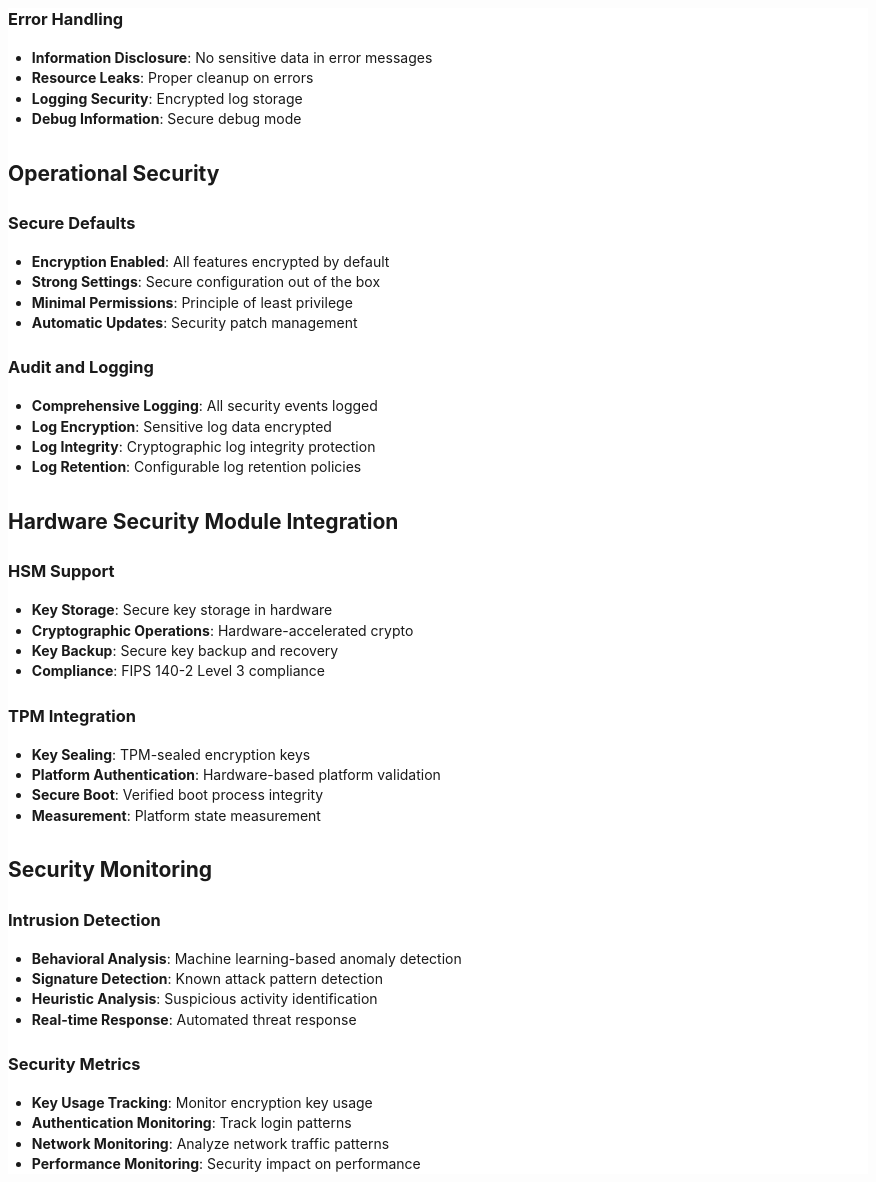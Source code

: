 ### Error Handling
- **Information Disclosure**: No sensitive data in error messages
- **Resource Leaks**: Proper cleanup on errors
- **Logging Security**: Encrypted log storage
- **Debug Information**: Secure debug mode

## Operational Security

### Secure Defaults
- **Encryption Enabled**: All features encrypted by default
- **Strong Settings**: Secure configuration out of the box
- **Minimal Permissions**: Principle of least privilege
- **Automatic Updates**: Security patch management

### Audit and Logging
- **Comprehensive Logging**: All security events logged
- **Log Encryption**: Sensitive log data encrypted
- **Log Integrity**: Cryptographic log integrity protection
- **Log Retention**: Configurable log retention policies

## Hardware Security Module Integration

### HSM Support
- **Key Storage**: Secure key storage in hardware
- **Cryptographic Operations**: Hardware-accelerated crypto
- **Key Backup**: Secure key backup and recovery
- **Compliance**: FIPS 140-2 Level 3 compliance

### TPM Integration
- **Key Sealing**: TPM-sealed encryption keys
- **Platform Authentication**: Hardware-based platform validation
- **Secure Boot**: Verified boot process integrity
- **Measurement**: Platform state measurement

## Security Monitoring

### Intrusion Detection
- **Behavioral Analysis**: Machine learning-based anomaly detection
- **Signature Detection**: Known attack pattern detection
- **Heuristic Analysis**: Suspicious activity identification
- **Real-time Response**: Automated threat response

### Security Metrics
- **Key Usage Tracking**: Monitor encryption key usage
- **Authentication Monitoring**: Track login patterns
- **Network Monitoring**: Analyze network traffic patterns
- **Performance Monitoring**: Security impact on performance
